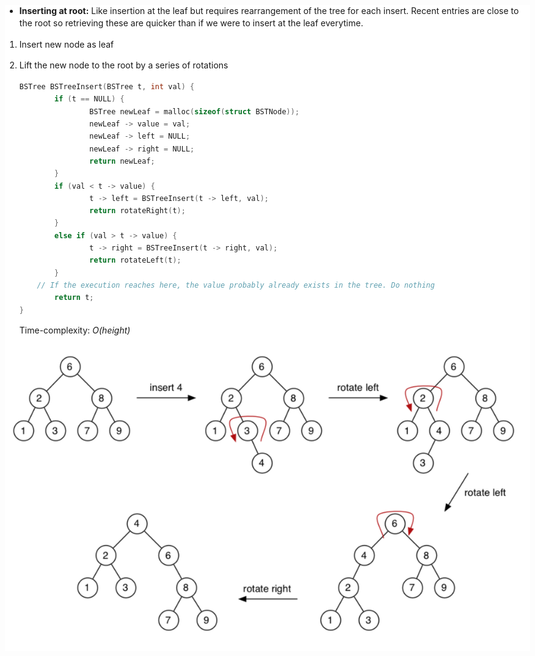 - **Inserting at root:**
Like insertion at the leaf but requires rearrangement of the tree for each insert. Recent entries are close to the root so retrieving these are quicker than if we were to insert at the leaf everytime. 
1. Insert new node as leaf
2. Lift the new node to the root by a series of rotations

    ```c
    BSTree BSTreeInsert(BSTree t, int val) {
    		if (t == NULL) {
    				BSTree newLeaf = malloc(sizeof(struct BSTNode));
    				newLeaf -> value = val;
    				newLeaf -> left = NULL;
    				newLeaf -> right = NULL;
    				return newLeaf;
    		}
    		if (val < t -> value) {
    				t -> left = BSTreeInsert(t -> left, val); 
    				return rotateRight(t);
    		}
    		else if (val > t -> value) {
    				t -> right = BSTreeInsert(t -> right, val);
    				return rotateLeft(t);
    		}
        // If the execution reaches here, the value probably already exists in the tree. Do nothing
    		return t;
    }
    ```

    Time-complexity: *O(height)*

![Images/notes/ref_image_9.png](Images/notes/ref_image_9.png)
